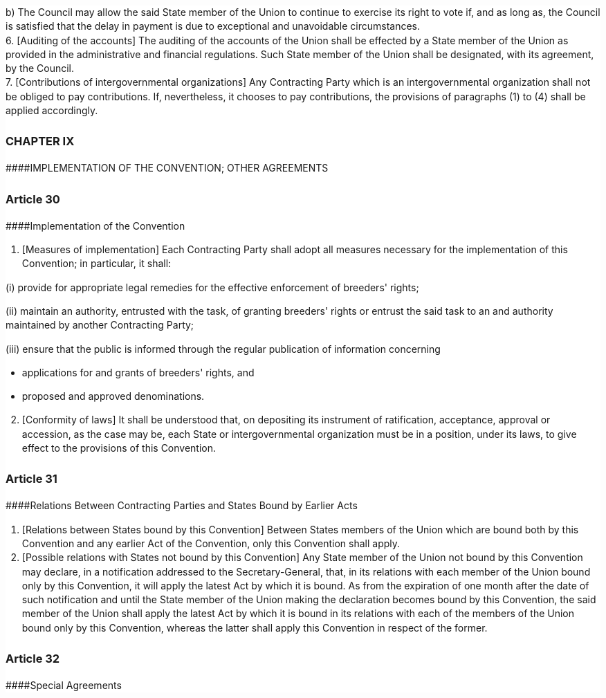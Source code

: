 b) The Council may allow the said State member of the Union to continue to exercise its right to vote if, and as long as, the Council is satisfied that the delay in payment is due to exceptional and unavoidable circumstances.     
6.  [Auditing of the accounts] The auditing of the accounts of the Union shall be effected by a State member of the Union as provided in the administrative and financial regulations. Such State member of the Union shall be designated, with its agreement, by the Council.   
7.  [Contributions of intergovernmental organizations] Any Contracting Party which is an intergovernmental organization shall not be obliged to pay contributions. If, nevertheless, it chooses to pay contributions, the provisions of paragraphs (1) to (4) shall be applied accordingly.   

### CHAPTER  IX  

####IMPLEMENTATION OF THE CONVENTION; OTHER AGREEMENTS

### Article  30  

####Implementation of the Convention

1.  [Measures of implementation] Each Contracting Party shall adopt all measures necessary for the implementation of this Convention; in particular, it shall: 

(i) provide for appropriate legal remedies for the effective enforcement of breeders' rights;  

(ii) maintain an authority, entrusted with the task, of granting breeders' rights or entrust the said task to an and authority maintained by another Contracting Party;  

(iii) ensure that the public is informed through the regular publication of information concerning 

- applications for and grants of breeders' rights, and  

- proposed and approved denominations.       
2.  [Conformity of laws] It shall be understood that, on depositing its instrument of ratification, acceptance, approval or accession, as the case may be, each State or intergovernmental organization must be in a position, under its laws, to give effect to the provisions of this Convention.   

### Article  31  

####Relations Between Contracting Parties and States Bound by Earlier Acts

1.  [Relations between States bound by this Convention] Between States members of the Union which are bound both by this Convention and any earlier Act of the Convention, only this Convention shall apply.   
2.  [Possible relations with States not bound by this Convention] Any State member of the Union not bound by this Convention may declare, in a notification addressed to the Secretary-General, that, in its relations with each member of the Union bound only by this Convention, it will apply the latest Act by which it is bound. As from the expiration of one month after the date of such notification and until the State member of the Union making the declaration becomes bound by this Convention, the said member of the Union shall apply the latest Act by which it is bound in its relations with each of the members of the Union bound only by this Convention, whereas the latter shall apply this Convention in respect of the former.   

### Article  32  

####Special Agreements
